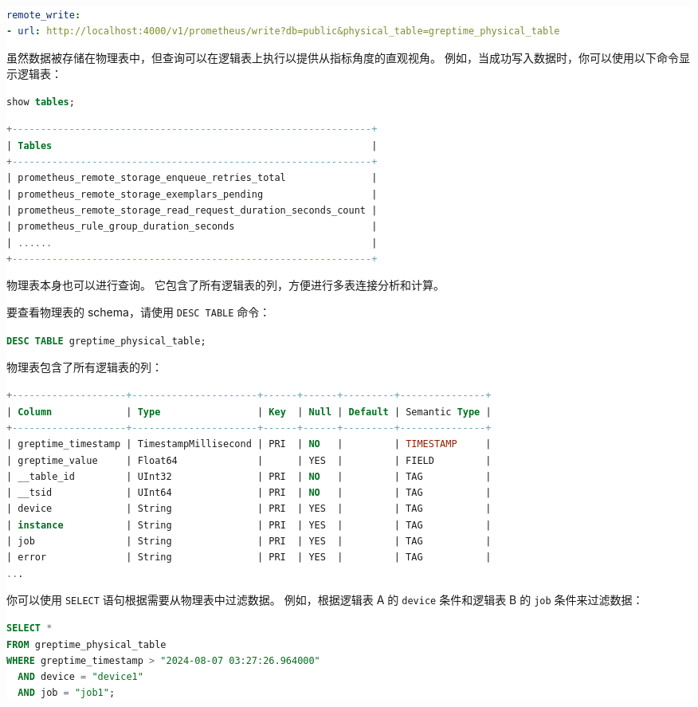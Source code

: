 ```yaml
remote_write:
- url: http://localhost:4000/v1/prometheus/write?db=public&physical_table=greptime_physical_table
```

虽然数据被存储在物理表中，但查询可以在逻辑表上执行以提供从指标角度的直观视角。
例如，当成功写入数据时，你可以使用以下命令显示逻辑表：

```sql
show tables;
```

```sql
+---------------------------------------------------------------+
| Tables                                                        |
+---------------------------------------------------------------+
| prometheus_remote_storage_enqueue_retries_total               |
| prometheus_remote_storage_exemplars_pending                   |
| prometheus_remote_storage_read_request_duration_seconds_count |
| prometheus_rule_group_duration_seconds                        |
| ......                                                        |
+---------------------------------------------------------------+
```

物理表本身也可以进行查询。
它包含了所有逻辑表的列，方便进行多表连接分析和计算。

要查看物理表的 schema，请使用 `DESC TABLE` 命令：

```sql
DESC TABLE greptime_physical_table;
```

物理表包含了所有逻辑表的列：

```sql
+--------------------+----------------------+------+------+---------+---------------+
| Column             | Type                 | Key  | Null | Default | Semantic Type |
+--------------------+----------------------+------+------+---------+---------------+
| greptime_timestamp | TimestampMillisecond | PRI  | NO   |         | TIMESTAMP     |
| greptime_value     | Float64              |      | YES  |         | FIELD         |
| __table_id         | UInt32               | PRI  | NO   |         | TAG           |
| __tsid             | UInt64               | PRI  | NO   |         | TAG           |
| device             | String               | PRI  | YES  |         | TAG           |
| instance           | String               | PRI  | YES  |         | TAG           |
| job                | String               | PRI  | YES  |         | TAG           |
| error              | String               | PRI  | YES  |         | TAG           |
...
```

你可以使用 `SELECT` 语句根据需要从物理表中过滤数据。
例如，根据逻辑表 A 的 `device` 条件和逻辑表 B 的 `job` 条件来过滤数据：

```sql
SELECT *
FROM greptime_physical_table
WHERE greptime_timestamp > "2024-08-07 03:27:26.964000"
  AND device = "device1"
  AND job = "job1";
```
